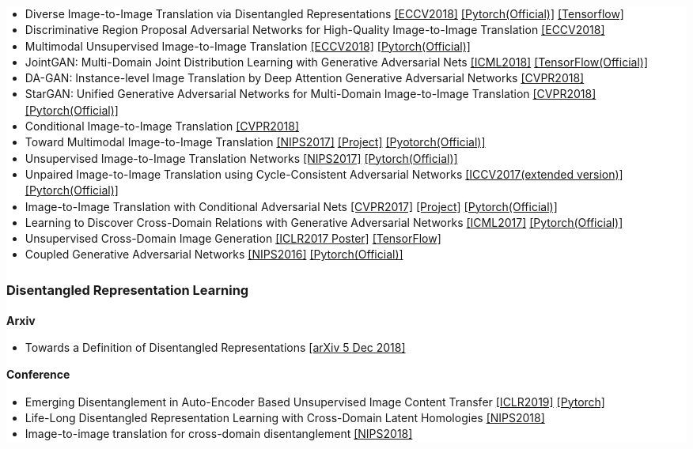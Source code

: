 - Diverse Image-to-Image Translation via Disentangled Representations [[ECCV2018]](http://openaccess.thecvf.com/content_ECCV_2018/papers/Hsin-Ying_Lee_Diverse_Image-to-Image_Translation_ECCV_2018_paper.pdf) [[Pytorch(Official)]](https://github.com/HsinYingLee/DRIT/) [[Tensorflow]](https://github.com/taki0112/DRIT-Tensorflow)
- Discriminative Region Proposal Adversarial Networks for High-Quality Image-to-Image Translation [[ECCV2018]](http://openaccess.thecvf.com/content_ECCV_2018/papers/Chao_Wang_Discriminative_Region_Proposal_ECCV_2018_paper.pdf)
- Multimodal Unsupervised Image-to-Image Translation [[ECCV2018]](http://openaccess.thecvf.com/content_ECCV_2018/papers/Xun_Huang_Multimodal_Unsupervised_Image-to-image_ECCV_2018_paper.pdf) [[Pytorch(Official)]](https://github.com/nvlabs/MUNIT)
- JointGAN: Multi-Domain Joint Distribution Learning with Generative Adversarial Nets [[ICML2018]](http://proceedings.mlr.press/v80/pu18a.html) [[TensorFlow(Official)]](https://github.com/sdai654416/Joint-GAN)
- DA-GAN: Instance-level Image Translation by Deep Attention Generative Adversarial Networks [[CVPR2018]](http://openaccess.thecvf.com/content_cvpr_2018/papers/Ma_DA-GAN_Instance-Level_Image_CVPR_2018_paper.pdf)
- StarGAN: Unified Generative Adversarial Networks for Multi-Domain Image-to-Image Translation [[CVPR2018]](https://arxiv.org/abs/1711.09020) [[Pytorch(Official)]](https://github.com/yunjey/StarGAN)
- Conditional Image-to-Image Translation [[CVPR2018]](https://arxiv.org/abs/1805.00251v1)
- Toward Multimodal Image-to-Image Translation [[NIPS2017]](https://arxiv.org/abs/1711.11586) [[Project]](https://junyanz.github.io/BicycleGAN/) [[Pyotorch(Official)]](https://github.com/junyanz/BicycleGAN)
- Unsupervised Image-to-Image Translation Networks [[NIPS2017]](http://papers.nips.cc/paper/6672-unsupervised-image-to-image-translation-networks) [[Pytorch(Official)]](https://github.com/mingyuliutw/unit)
- Unpaired Image-to-Image Translation using Cycle-Consistent Adversarial Networks [[ICCV2017(extended version)]](https://arxiv.org/abs/1703.10593v4) [[Pytorch(Official)]](https://github.com/junyanz/pytorch-CycleGAN-and-pix2pix)
- Image-to-Image Translation with Conditional Adversarial Nets [[CVPR2017]](https://arxiv.org/abs/1611.07004)  [[Project]](https://phillipi.github.io/pix2pix/) [[Pytorch(Official)]](https://github.com/junyanz/pytorch-CycleGAN-and-pix2pix) 
- Learning to Discover Cross-Domain Relations with Generative Adversarial Networks [[ICML2017]](https://arxiv.org/abs/1703.05192) [[Pytorch(Official)]](https://github.com/SKTBrain/DiscoGAN)
- Unsupervised Cross-Domain Image Generation [[ICLR2017 Poster]](https://openreview.net/forum?id=Sk2Im59ex) [[TensorFlow]](https://github.com/yunjey/domain-transfer-network)
- Coupled Generative Adversarial Networks [[NIPS2016]](http://papers.nips.cc/paper/6544-coupled-generative-adversarial-networks) [[Pytorch(Official)]](https://github.com/mingyuliutw/cogan)

### Disentangled Representation Learning
**Arxiv**
- Towards a Definition of Disentangled Representations [[arXiv 5 Dec 2018]](https://arxiv.org/abs/1812.02230)

**Conference**
- Emerging Disentanglement in Auto-Encoder Based Unsupervised Image Content Transfer [[ICLR2019]](https://openreview.net/forum?id=BylE1205Fm) [[Pytorch]](https://github.com/oripress/ContentDisentanglement)
- Life-Long Disentangled Representation Learning with Cross-Domain Latent Homologies [[NIPS2018]](https://papers.nips.cc/paper/8193-life-long-disentangled-representation-learning-with-cross-domain-latent-homologies)
- Image-to-image translation for cross-domain disentanglement [[NIPS2018]](https://papers.nips.cc/paper/7404-image-to-image-translation-for-cross-domain-disentanglement)
